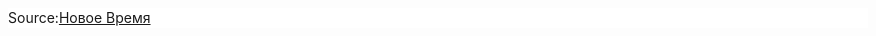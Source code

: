 Source:[Новое Время](https://nv.ua/world/geopolitics/glavy-mid-stran-nato-provedut-vstrechu-v-nachale-aprelya-chto-izvestno-50495321.html)

